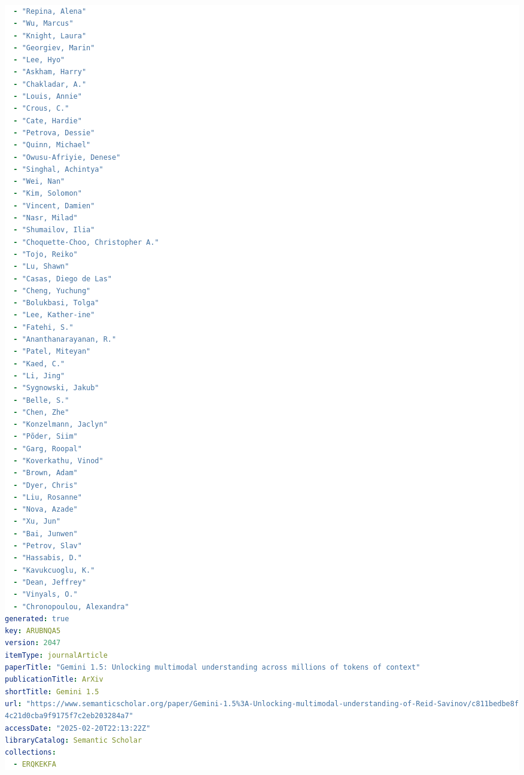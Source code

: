 ```yaml
  - "Repina, Alena"
  - "Wu, Marcus"
  - "Knight, Laura"
  - "Georgiev, Marin"
  - "Lee, Hyo"
  - "Askham, Harry"
  - "Chakladar, A."
  - "Louis, Annie"
  - "Crous, C."
  - "Cate, Hardie"
  - "Petrova, Dessie"
  - "Quinn, Michael"
  - "Owusu-Afriyie, Denese"
  - "Singhal, Achintya"
  - "Wei, Nan"
  - "Kim, Solomon"
  - "Vincent, Damien"
  - "Nasr, Milad"
  - "Shumailov, Ilia"
  - "Choquette-Choo, Christopher A."
  - "Tojo, Reiko"
  - "Lu, Shawn"
  - "Casas, Diego de Las"
  - "Cheng, Yuchung"
  - "Bolukbasi, Tolga"
  - "Lee, Kather-ine"
  - "Fatehi, S."
  - "Ananthanarayanan, R."
  - "Patel, Miteyan"
  - "Kaed, C."
  - "Li, Jing"
  - "Sygnowski, Jakub"
  - "Belle, S."
  - "Chen, Zhe"
  - "Konzelmann, Jaclyn"
  - "Põder, Siim"
  - "Garg, Roopal"
  - "Koverkathu, Vinod"
  - "Brown, Adam"
  - "Dyer, Chris"
  - "Liu, Rosanne"
  - "Nova, Azade"
  - "Xu, Jun"
  - "Bai, Junwen"
  - "Petrov, Slav"
  - "Hassabis, D."
  - "Kavukcuoglu, K."
  - "Dean, Jeffrey"
  - "Vinyals, O."
  - "Chronopoulou, Alexandra"
generated: true
key: ARUBNQA5
version: 2047
itemType: journalArticle
paperTitle: "Gemini 1.5: Unlocking multimodal understanding across millions of tokens of context"
publicationTitle: ArXiv
shortTitle: Gemini 1.5
url: "https://www.semanticscholar.org/paper/Gemini-1.5%3A-Unlocking-multimodal-understanding-of-Reid-Savinov/c811bedbe8f4c21d0cba9f9175f7c2eb203284a7"
accessDate: "2025-02-20T22:13:22Z"
libraryCatalog: Semantic Scholar
collections:
  - ERQKEKFA
```
